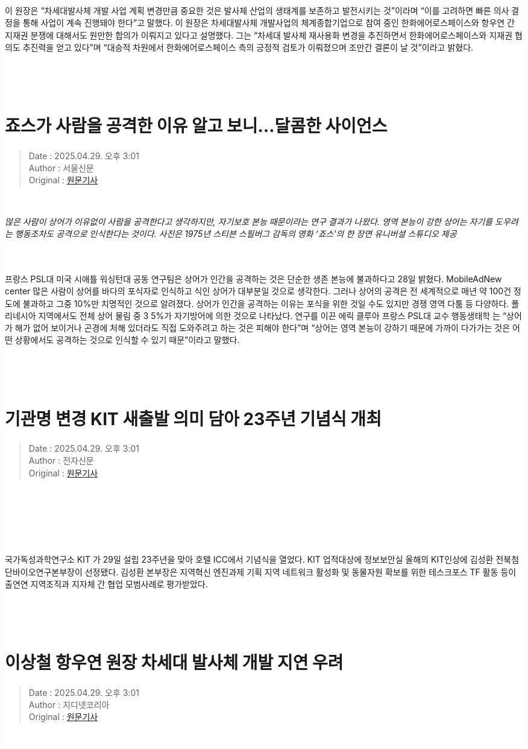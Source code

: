 이 원장은 “차세대발사체 개발 사업 계획 변경만큼 중요한 것은 발사체 산업의 생태계를 보존하고 발전시키는 것”이라며 “이를 고려하면 빠른 의사 결정을 통해 사업이 계속 진행돼야 한다”고 말했다.
이 원장은 차세대발사체 개발사업의 체계종합기업으로 참여 중인 한화에어로스페이스와 항우연 간 지재권 분쟁에 대해서도 원만한 합의가 이뤄지고 있다고 설명했다.
그는 “차세대 발사체 재사용화 변경을 추진하면서 한화에어로스페이스와 지재권 협의도 추진력을 얻고 있다”며 “대승적 차원에서 한화에어로스페이스 측의 긍정적 검토가 이뤄졌으며 조만간 결론이 날 것”이라고 밝혔다.  
<br/><br/><br/>  

  
# 죠스가 사람을 공격한 이유 알고 보니…달콤한 사이언스  
  
> Date : 2025.04.29. 오후 3:01  
> Author : 서울신문  
> Original : [원문기사](https://n.news.naver.com/mnews/article/081/0003537510?sid=105)  
<br/>  
  
<img alt="많은 사람이 상어가 이유없이 사람을 공격한다고 생각하지만, 자기보호 본능 때문이라는 연구 결과가 나왔다. 영역 본능이 강한 상어는 자기를 도우려는 행동조차도 공격으로 인식한다는 것이다. 사진은 1975년 스티븐 스필" class="_LAZY_LOADING _LAZY_LOADING_INIT_HIDE" src="https://imgnews.pstatic.net/image/081/2025/04/29/0003537510_001_20250429150116541.jpg?type=w860" id="img1" style="display: none;"></img><em class="img_desc">많은 사람이 상어가 이유없이 사람을 공격한다고 생각하지만, 자기보호 본능 때문이라는 연구 결과가 나왔다. 영역 본능이 강한 상어는 자기를 도우려는 행동조차도 공격으로 인식한다는 것이다. 사진은 1975년 스티븐 스필버그 감독의 영화 ‘죠스’의 한 장면  유니버셜 스튜디오 제공</em>  
<br/><br/>  
  
프랑스 PSL대 미국 시애틀 워싱턴대 공동 연구팀은 상어가 인간을 공격하는 것은 단순한 생존 본능에 불과하다고 28일 밝혔다.
MobileAdNew center 많은 사람이 상어를 바다의 포식자로 인식하고 식인 상어가 대부분일 것으로 생각한다.
그러나 상어의 공격은 전 세계적으로 매년 약 100건 정도에 불과하고 그중 10%만 치명적인 것으로 알려졌다.
상어가 인간을 공격하는 이유는 포식을 위한 것일 수도 있지만 경쟁 영역 다툼 등 다양하다.
폴리네시아 지역에서도 전체 상어 물림 중 3 5%가 자기방어에 의한 것으로 나타났다.
연구를 이끈 에릭 클루아 프랑스 PSL대 교수 행동생태학 는 “상어가 해가 없어 보이거나 곤경에 처해 있더라도 직접 도와주려고 하는 것은 피해야 한다”며 “상어는 영역 본능이 강하기 때문에 가까이 다가가는 것은 어떤 상황에서도 공격하는 것으로 인식할 수 있기 때문”이라고 말했다.  
<br/><br/><br/>  

  
# 기관명 변경 KIT 새출발 의미 담아 23주년 기념식 개최  
  
> Date : 2025.04.29. 오후 3:01  
> Author : 전자신문  
> Original : [원문기사](https://n.news.naver.com/mnews/article/030/0003308223?sid=105)  
<br/>  
  
<img alt="" class="_LAZY_LOADING _LAZY_LOADING_INIT_HIDE" src="https://imgnews.pstatic.net/image/030/2025/04/29/0003308223_001_20250429150116631.jpg?type=w860" id="img1" style="display: none;"></img>  
<br/><br/>  
  
국가독성과학연구소 KIT 가 29일 설립 23주년을 맞아 호텔 ICC에서 기념식을 열었다.
KIT 업적대상에 정보보안실 올해의 KIT인상에 김성환 전북첨단바이오연구본부장이 선정됐다.
김성환 본부장은 지역혁신 엔진과제 기획 지역 네트워크 활성화 및 동물자원 확보를 위한 테스크포스 TF 활동 등이 출연연 지역조직과 지자체 간 협업 모범사례로 평가받았다.  
<br/><br/><br/>  

  
# 이상철 항우연 원장 차세대 발사체 개발 지연 우려  
  
> Date : 2025.04.29. 오후 3:01  
> Author : 지디넷코리아  
> Original : [원문기사](https://n.news.naver.com/mnews/article/092/0002372614?sid=105)  
<br/>  
  